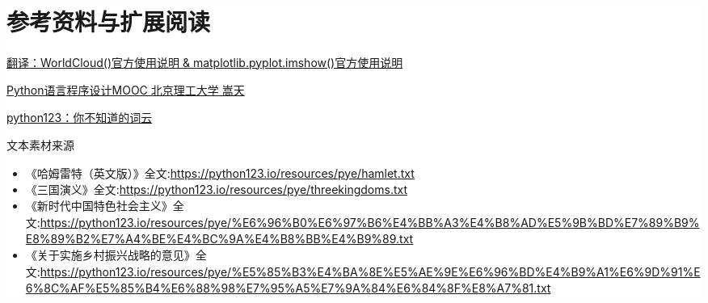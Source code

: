 # 参考资料与扩展阅读

[翻译：WorldCloud()官方使用说明 & matplotlib.pyplot.imshow()官方使用说明](<https://blog.csdn.net/htuhxf/article/details/80471442>)<br>

[Python语言程序设计MOOC 北京理工大学 嵩天](<https://www.icourse163.org/learn/BIT-268001#/learn/announce>)<br>

[python123：你不知道的词云](<https://python123.io/tutorials/word_cloud>)<br>

文本素材来源

- 《哈姆雷特（英文版）》全文:<https://python123.io/resources/pye/hamlet.txt><br>
- 《三国演义》全文:<https://python123.io/resources/pye/threekingdoms.txt><br>
- 《新时代中国特色社会主义》全文:<https://python123.io/resources/pye/%E6%96%B0%E6%97%B6%E4%BB%A3%E4%B8%AD%E5%9B%BD%E7%89%B9%E8%89%B2%E7%A4%BE%E4%BC%9A%E4%B8%BB%E4%B9%89.txt><br>
- 《关于实施乡村振兴战略的意见》全文:<https://python123.io/resources/pye/%E5%85%B3%E4%BA%8E%E5%AE%9E%E6%96%BD%E4%B9%A1%E6%9D%91%E6%8C%AF%E5%85%B4%E6%88%98%E7%95%A5%E7%9A%84%E6%84%8F%E8%A7%81.txt><br>

